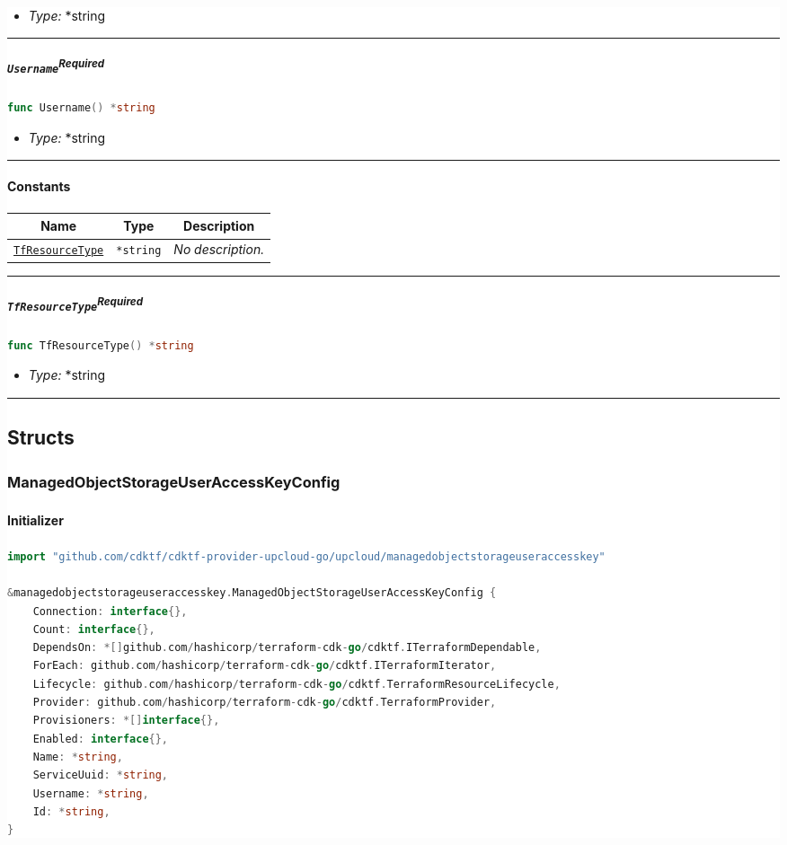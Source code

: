 - *Type:* *string

---

##### `Username`<sup>Required</sup> <a name="Username" id="@cdktf/provider-upcloud.managedObjectStorageUserAccessKey.ManagedObjectStorageUserAccessKey.property.username"></a>

```go
func Username() *string
```

- *Type:* *string

---

#### Constants <a name="Constants" id="Constants"></a>

| **Name** | **Type** | **Description** |
| --- | --- | --- |
| <code><a href="#@cdktf/provider-upcloud.managedObjectStorageUserAccessKey.ManagedObjectStorageUserAccessKey.property.tfResourceType">TfResourceType</a></code> | <code>*string</code> | *No description.* |

---

##### `TfResourceType`<sup>Required</sup> <a name="TfResourceType" id="@cdktf/provider-upcloud.managedObjectStorageUserAccessKey.ManagedObjectStorageUserAccessKey.property.tfResourceType"></a>

```go
func TfResourceType() *string
```

- *Type:* *string

---

## Structs <a name="Structs" id="Structs"></a>

### ManagedObjectStorageUserAccessKeyConfig <a name="ManagedObjectStorageUserAccessKeyConfig" id="@cdktf/provider-upcloud.managedObjectStorageUserAccessKey.ManagedObjectStorageUserAccessKeyConfig"></a>

#### Initializer <a name="Initializer" id="@cdktf/provider-upcloud.managedObjectStorageUserAccessKey.ManagedObjectStorageUserAccessKeyConfig.Initializer"></a>

```go
import "github.com/cdktf/cdktf-provider-upcloud-go/upcloud/managedobjectstorageuseraccesskey"

&managedobjectstorageuseraccesskey.ManagedObjectStorageUserAccessKeyConfig {
	Connection: interface{},
	Count: interface{},
	DependsOn: *[]github.com/hashicorp/terraform-cdk-go/cdktf.ITerraformDependable,
	ForEach: github.com/hashicorp/terraform-cdk-go/cdktf.ITerraformIterator,
	Lifecycle: github.com/hashicorp/terraform-cdk-go/cdktf.TerraformResourceLifecycle,
	Provider: github.com/hashicorp/terraform-cdk-go/cdktf.TerraformProvider,
	Provisioners: *[]interface{},
	Enabled: interface{},
	Name: *string,
	ServiceUuid: *string,
	Username: *string,
	Id: *string,
}
```
